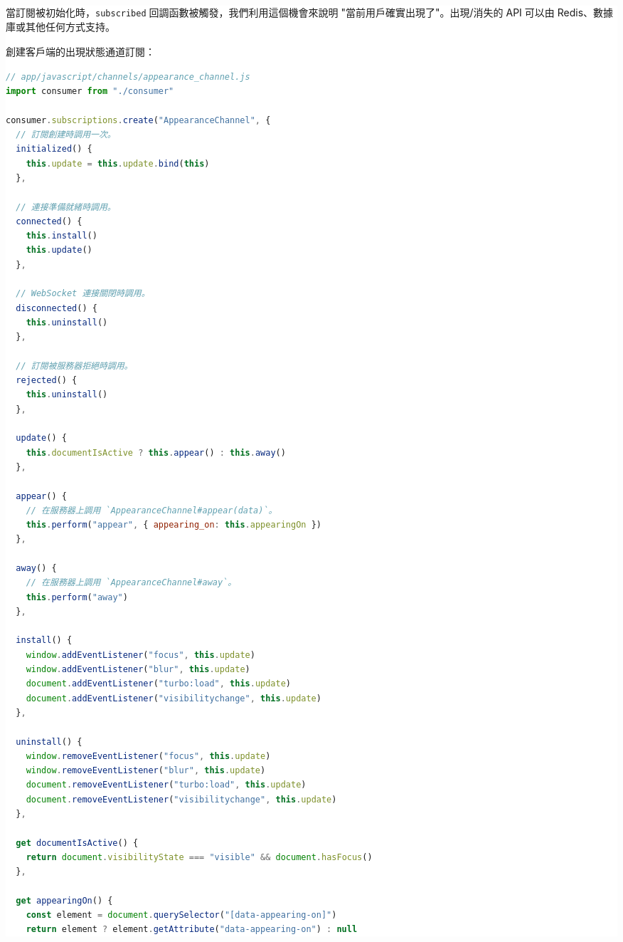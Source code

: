 當訂閱被初始化時，`subscribed` 回調函數被觸發，我們利用這個機會來說明 "當前用戶確實出現了"。出現/消失的 API 可以由 Redis、數據庫或其他任何方式支持。

創建客戶端的出現狀態通道訂閱：

```js
// app/javascript/channels/appearance_channel.js
import consumer from "./consumer"

consumer.subscriptions.create("AppearanceChannel", {
  // 訂閱創建時調用一次。
  initialized() {
    this.update = this.update.bind(this)
  },

  // 連接準備就緒時調用。
  connected() {
    this.install()
    this.update()
  },

  // WebSocket 連接關閉時調用。
  disconnected() {
    this.uninstall()
  },

  // 訂閱被服務器拒絕時調用。
  rejected() {
    this.uninstall()
  },

  update() {
    this.documentIsActive ? this.appear() : this.away()
  },

  appear() {
    // 在服務器上調用 `AppearanceChannel#appear(data)`。
    this.perform("appear", { appearing_on: this.appearingOn })
  },

  away() {
    // 在服務器上調用 `AppearanceChannel#away`。
    this.perform("away")
  },

  install() {
    window.addEventListener("focus", this.update)
    window.addEventListener("blur", this.update)
    document.addEventListener("turbo:load", this.update)
    document.addEventListener("visibilitychange", this.update)
  },

  uninstall() {
    window.removeEventListener("focus", this.update)
    window.removeEventListener("blur", this.update)
    document.removeEventListener("turbo:load", this.update)
    document.removeEventListener("visibilitychange", this.update)
  },

  get documentIsActive() {
    return document.visibilityState === "visible" && document.hasFocus()
  },

  get appearingOn() {
    const element = document.querySelector("[data-appearing-on]")
    return element ? element.getAttribute("data-appearing-on") : null
```

[`ActionCable::Connection::Base`]: https://api.rubyonrails.org/classes/ActionCable/Connection/Base.html
[`identified_by`]: https://api.rubyonrails.org/classes/ActionCable/Connection/Identification/ClassMethods.html#method-i-identified_by
[`rescue_from`]: https://api.rubyonrails.org/classes/ActiveSupport/Rescuable/ClassMethods.html#method-i-rescue_from
[`ActionCable::Channel::Base`]: https://api.rubyonrails.org/classes/ActionCable/Channel/Base.html
[`broadcast`]: https://api.rubyonrails.org/classes/ActionCable/Server/Broadcasting.html#method-i-broadcast
[`broadcast_to`]: https://api.rubyonrails.org/classes/ActionCable/Channel/Broadcasting/ClassMethods.html#method-i-broadcast_to
[`stream_for`]: https://api.rubyonrails.org/classes/ActionCable/Channel/Streams.html#method-i-stream_for
[`stream_from`]: https://api.rubyonrails.org/classes/ActionCable/Channel/Streams.html#method-i-stream_from
[`config.action_cable.url`]: configuring.html#config-action-cable-url
[`action_cable_meta_tag`]: https://api.rubyonrails.org/classes/ActionCable/Helpers/ActionCableHelper.html#method-i-action_cable_meta_tag
[`config.action_cable.mount_path`]: configuring.html#config-action-cable-mount-path
[`action_cable_meta_tag`]: https://api.rubyonrails.org/classes/ActionCable/Helpers/ActionCableHelper.html#method-i-action_cable_meta_tag